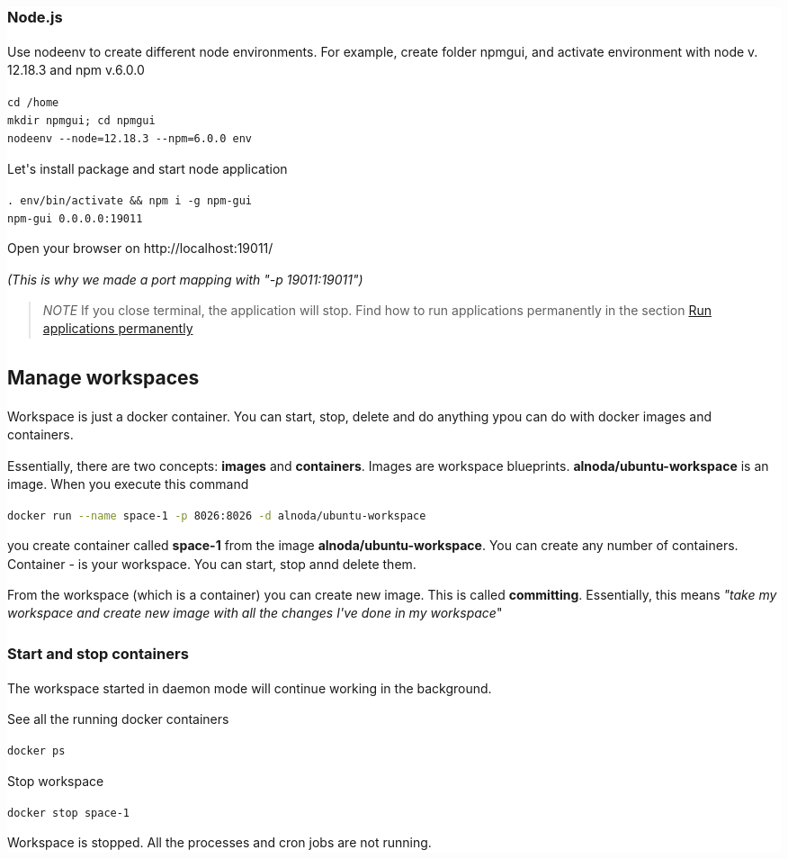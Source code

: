 ### Node.js
Use nodeenv to create different node environments. For example, create folder npmgui, and activate environment with node v. 12.18.3 and npm v.6.0.0

```
cd /home 
mkdir npmgui; cd npmgui
nodeenv --node=12.18.3 --npm=6.0.0 env 
```
Let's install package and start node application 

```
. env/bin/activate && npm i -g npm-gui
npm-gui 0.0.0.0:19011
```
Open your browser on http://localhost:19011/ 

*(This is why we made a port mapping with "-p 19011:19011")*

> *NOTE* If you close terminal, the application will stop. 
> Find how to run applications permanently in the section [Run applications permanently](#run-applications-permanently)


## Manage workspaces

Workspace is just a docker container. You can start, stop, delete and do anything ypou can do with docker images and containers.    

Essentially, there are two concepts: **images** and **containers**. Images are workspace blueprints. **alnoda/ubuntu-workspace** is an 
image. When you execute this command 

```sh
docker run --name space-1 -p 8026:8026 -d alnoda/ubuntu-workspace
```
you create container called **space-1** from the image **alnoda/ubuntu-workspace**. You can create any number of containers.  
Container - is your workspace. You can start, stop annd delete them.  

From the workspace (which is a container) you can create new image. This is called **committing**. Essentially, this means *"take my workspace and create new image with all the changes I've done in my workspace*"

### Start and stop containers

The workspace started in daemon mode will continue working in the background. 

See all the running docker containers

```
docker ps
```

Stop workspace

```sh
docker stop space-1 
```
Workspace is stopped. All the processes and cron jobs are not running. 
